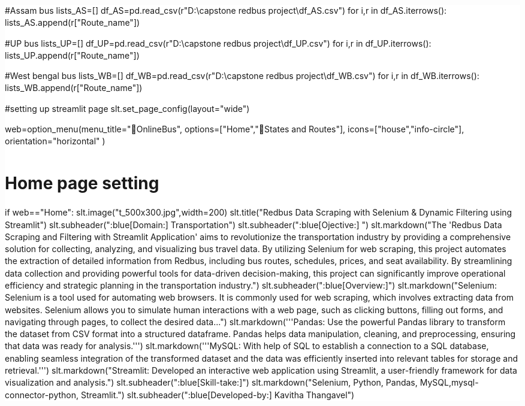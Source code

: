 #Assam bus
lists_AS=[]
df_AS=pd.read_csv(r"D:\capstone redbus project\df_AS.csv")
for i,r in df_AS.iterrows():
    lists_AS.append(r["Route_name"])

#UP bus
lists_UP=[]
df_UP=pd.read_csv(r"D:\capstone redbus project\df_UP.csv")
for i,r in df_UP.iterrows():
    lists_UP.append(r["Route_name"])

#West bengal bus
lists_WB=[]
df_WB=pd.read_csv(r"D:\capstone redbus project\df_WB.csv")
for i,r in df_WB.iterrows():
    lists_WB.append(r["Route_name"])

#setting up streamlit page
slt.set_page_config(layout="wide")

web=option_menu(menu_title="🚌OnlineBus",
                options=["Home","📍States and Routes"],
                icons=["house","info-circle"],
                orientation="horizontal"
                )
# Home page setting
if web=="Home":
    slt.image("t_500x300.jpg",width=200)
    slt.title("Redbus Data Scraping with Selenium & Dynamic Filtering using Streamlit")
    slt.subheader(":blue[Domain:]  Transportation")
    slt.subheader(":blue[Ojective:] ")
    slt.markdown("The 'Redbus Data Scraping and Filtering with Streamlit Application' aims to revolutionize the transportation industry by providing a comprehensive solution for collecting, analyzing, and visualizing bus travel data. By utilizing Selenium for web scraping, this project automates the extraction of detailed information from Redbus, including bus routes, schedules, prices, and seat availability. By streamlining data collection and providing powerful tools for data-driven decision-making, this project can significantly improve operational efficiency and strategic planning in the transportation industry.")
    slt.subheader(":blue[Overview:]") 
    slt.markdown("Selenium: Selenium is a tool used for automating web browsers. It is commonly used for web scraping, which involves extracting data from websites. Selenium allows you to simulate human interactions with a web page, such as clicking buttons, filling out forms, and navigating through pages, to collect the desired data...")
    slt.markdown('''Pandas: Use the powerful Pandas library to transform the dataset from CSV format into a structured dataframe.
                    Pandas helps data manipulation, cleaning, and preprocessing, ensuring that data was ready for analysis.''')
    slt.markdown('''MySQL: With help of SQL to establish a connection to a SQL database, enabling seamless integration of the transformed dataset
                    and the data was efficiently inserted into relevant tables for storage and retrieval.''')
    slt.markdown("Streamlit: Developed an interactive web application using Streamlit, a user-friendly framework for data visualization and analysis.")
    slt.subheader(":blue[Skill-take:]")
    slt.markdown("Selenium, Python, Pandas, MySQL,mysql-connector-python, Streamlit.")
    slt.subheader(":blue[Developed-by:]  Kavitha Thangavel")

